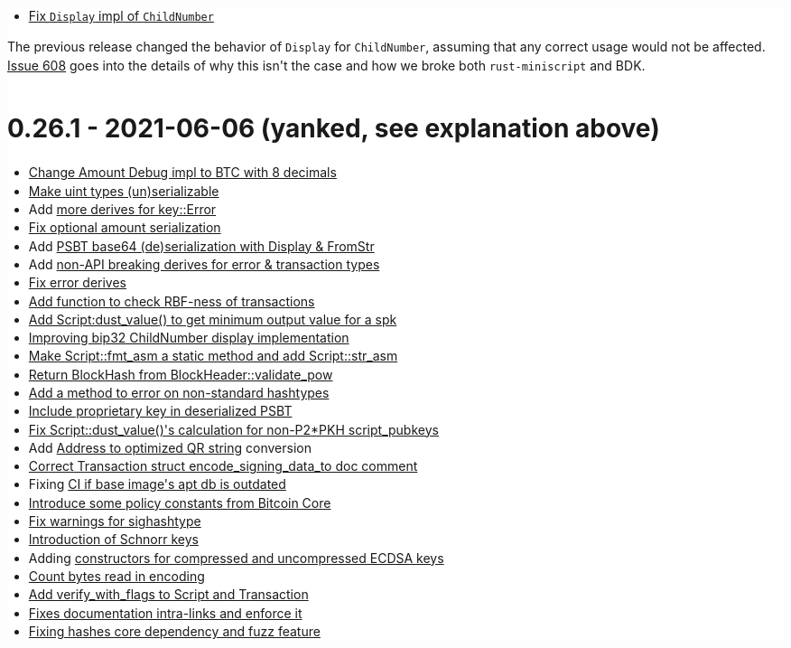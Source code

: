 - [Fix `Display` impl of `ChildNumber`](https://github.com/rust-bitcoin/rust-bitcoin/pull/611)

The previous release changed the behavior of `Display` for `ChildNumber`, assuming that any correct usage would not be
affected. [Issue 608](https://github.com/rust-bitcoin/rust-bitcoin/issues/608) goes into the details of why this isn't
the case and how we broke both `rust-miniscript` and BDK.

# 0.26.1 - 2021-06-06 (yanked, see explanation above)

- [Change Amount Debug impl to BTC with 8 decimals](https://github.com/rust-bitcoin/rust-bitcoin/pull/414)
- [Make uint types (un)serializable](https://github.com/rust-bitcoin/rust-bitcoin/pull/511)
- Add [more derives for key::Error](https://github.com/rust-bitcoin/rust-bitcoin/pull/551)
- [Fix optional amount serialization](https://github.com/rust-bitcoin/rust-bitcoin/pull/552)
- Add [PSBT base64 (de)serialization with Display & FromStr](https://github.com/rust-bitcoin/rust-bitcoin/pull/557)
- Add [non-API breaking derives for error & transaction types](https://github.com/rust-bitcoin/rust-bitcoin/pull/558)
- [Fix error derives](https://github.com/rust-bitcoin/rust-bitcoin/pull/559)
- [Add function to check RBF-ness of transactions](https://github.com/rust-bitcoin/rust-bitcoin/pull/565)
- [Add Script:dust_value() to get minimum output value for a spk](https://github.com/rust-bitcoin/rust-bitcoin/pull/566)
- [Improving bip32 ChildNumber display implementation](https://github.com/rust-bitcoin/rust-bitcoin/pull/567)
- [Make Script::fmt_asm a static method and add Script::str_asm ](https://github.com/rust-bitcoin/rust-bitcoin/pull/569)
- [Return BlockHash from BlockHeader::validate_pow](https://github.com/rust-bitcoin/rust-bitcoin/pull/572)
- [Add a method to error on non-standard hashtypes](https://github.com/rust-bitcoin/rust-bitcoin/pull/573)
- [Include proprietary key in deserialized PSBT](https://github.com/rust-bitcoin/rust-bitcoin/pull/577)
- [Fix Script::dust_value()'s calculation for non-P2*PKH script_pubkeys](https://github.com/rust-bitcoin/rust-bitcoin/pull/579)
- Add [Address to optimized QR string](https://github.com/rust-bitcoin/rust-bitcoin/pull/581) conversion
- [Correct Transaction struct encode_signing_data_to doc comment](https://github.com/rust-bitcoin/rust-bitcoin/pull/582)
- Fixing [CI if base image's apt db is outdated](https://github.com/rust-bitcoin/rust-bitcoin/pull/583)
- [Introduce some policy constants from Bitcoin Core](https://github.com/rust-bitcoin/rust-bitcoin/pull/584)
- [Fix warnings for sighashtype](https://github.com/rust-bitcoin/rust-bitcoin/pull/586)
- [Introduction of Schnorr keys](https://github.com/rust-bitcoin/rust-bitcoin/pull/589)
- Adding [constructors for compressed and uncompressed ECDSA keys](https://github.com/rust-bitcoin/rust-bitcoin/pull/592)
- [Count bytes read in encoding](https://github.com/rust-bitcoin/rust-bitcoin/pull/594)
- [Add verify_with_flags to Script and Transaction](https://github.com/rust-bitcoin/rust-bitcoin/pull/598)
- [Fixes documentation intra-links and enforce it](https://github.com/rust-bitcoin/rust-bitcoin/pull/600)
- [Fixing hashes core dependency and fuzz feature](https://github.com/rust-bitcoin/rust-bitcoin/pull/602)
